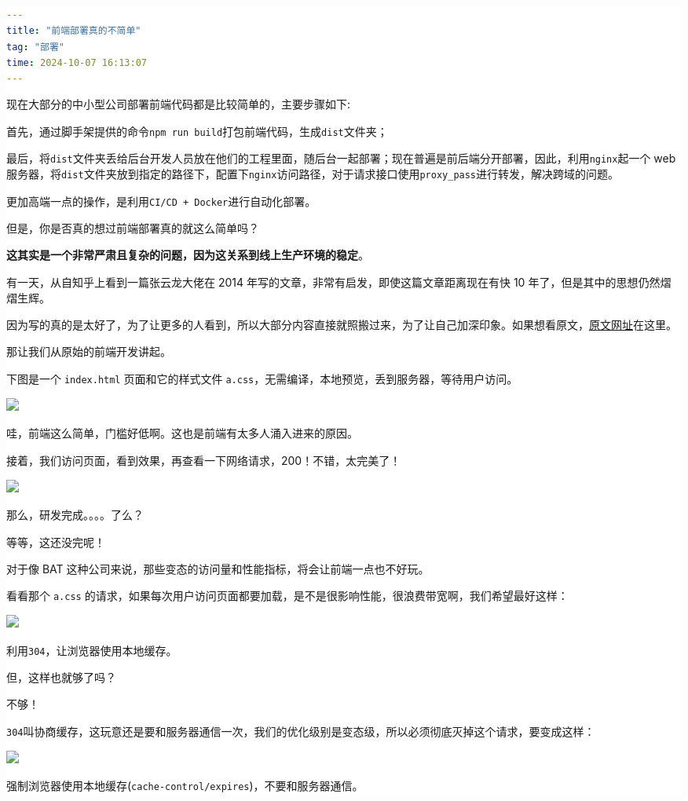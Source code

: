 ```yaml
---
title: "前端部署真的不简单"
tag: "部署"
time: 2024-10-07 16:13:07
---
```


现在大部分的中小型公司部署前端代码都是比较简单的，主要步骤如下:

首先，通过脚手架提供的命令`npm run build`打包前端代码，生成`dist`文件夹；

最后，将`dist`文件夹丢给后台开发人员放在他们的工程里面，随后台一起部署；现在普遍是前后端分开部署，因此，利用`nginx`起一个 web 服务器，将`dist`文件夹放到指定的路径下，配置下`nginx`访问路径，对于请求接口使用`proxy_pass`进行转发，解决跨域的问题。

更加高端一点的操作，是利用`CI/CD + Docker`进行自动化部署。

但是，你是否真的想过前端部署真的就这么简单吗？

**这其实是一个非常严肃且复杂的问题，因为这关系到线上生产环境的稳定**。

有一天，从自知乎上看到一篇张云龙大佬在 2014 年写的文章，非常有启发，即使这篇文章距离现在有快 10 年了，但是其中的思想仍然熠熠生辉。

因为写的真的是太好了，为了让更多的人看到，所以大部分内容直接就照搬过来，为了让自己加深印象。如果想看原文，[原文网址](https://www.zhihu.com/question/20790576)在这里。

那让我们从原始的前端开发讲起。

下图是一个 `index.html` 页面和它的样式文件 `a.css`，无需编译，本地预览，丢到服务器，等待用户访问。

<img src="../imgs/89/01.awebp" />

哇，前端这么简单，门槛好低啊。这也是前端有太多人涌入进来的原因。

接着，我们访问页面，看到效果，再查看一下网络请求，200！不错，太完美了！

<img src="../imgs/89/02.awebp" />

那么，研发完成。。。。了么？

等等，这还没完呢！

对于像 BAT 这种公司来说，那些变态的访问量和性能指标，将会让前端一点也不好玩。

看看那个 `a.css` 的请求，如果每次用户访问页面都要加载，是不是很影响性能，很浪费带宽啊，我们希望最好这样：

<img src="../imgs/89/03.awebp" />

利用`304`，让浏览器使用本地缓存。

但，这样也就够了吗？

不够！

`304`叫协商缓存，这玩意还是要和服务器通信一次，我们的优化级别是变态级，所以必须彻底灭掉这个请求，要变成这样：

<img src="../imgs/89/04.awebp" />

强制浏览器使用本地缓存(`cache-control/expires`)，不要和服务器通信。
